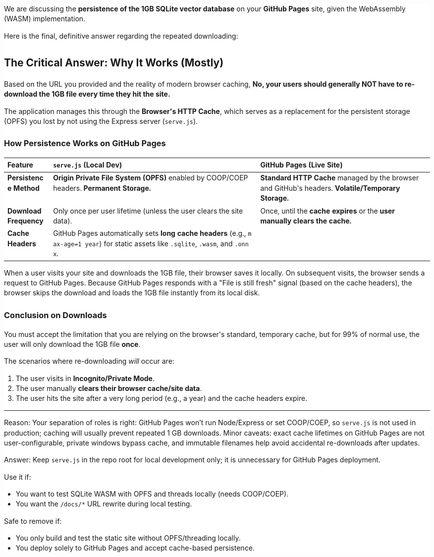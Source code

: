We are discussing the **persistence of the 1GB SQLite vector database** on your **GitHub Pages** site, given the WebAssembly (WASM) implementation.

Here is the final, definitive answer regarding the repeated downloading:

## The Critical Answer: Why It Works (Mostly)

Based on the URL you provided and the reality of modern browser caching, **No, your users should generally NOT have to re-download the 1GB file every time they hit the site.**

The application manages this through the **Browser's HTTP Cache**, which serves as a replacement for the persistent storage (OPFS) you lost by not using the Express server (`serve.js`).

### How Persistence Works on GitHub Pages

| Feature | `serve.js` (Local Dev) | GitHub Pages (Live Site) |
| :--- | :--- | :--- |
| **Persistence Method** | **Origin Private File System (OPFS)** enabled by COOP/COEP headers. **Permanent Storage.** | **Standard HTTP Cache** managed by the browser and GitHub's headers. **Volatile/Temporary Storage.** |
| **Download Frequency** | Only once per user lifetime (unless the user clears the site data). | Once, until the **cache expires** or the **user manually clears the cache.** |
| **Cache Headers** | GitHub Pages automatically sets **long cache headers** (e.g., `max-age=1 year`) for static assets like `.sqlite`, `.wasm`, and `.onnx`. |

When a user visits your site and downloads the 1GB file, their browser saves it locally. On subsequent visits, the browser sends a request to GitHub Pages. Because GitHub Pages responds with a "File is still fresh" signal (based on the cache headers), the browser skips the download and loads the 1GB file instantly from its local disk.

### Conclusion on Downloads

You must accept the limitation that you are relying on the browser's standard, temporary cache, but for 99% of normal use, the user will only download the 1GB file **once**.

The scenarios where re-downloading *will* occur are:
1.  The user visits in **Incognito/Private Mode**.
2.  The user manually **clears their browser cache/site data**.
3.  The user hits the site after a very long period (e.g., a year) and the cache headers expire.

---

Reason: Your separation of roles is right: GitHub Pages won’t run Node/Express or set COOP/COEP, so `serve.js` is not used in production; caching will usually prevent repeated 1 GB downloads. Minor caveats: exact cache lifetimes on GitHub Pages are not user-configurable, private windows bypass cache, and immutable filenames help avoid accidental re-downloads after updates.

Answer: Keep `serve.js` in the repo root for local development only; it is unnecessary for GitHub Pages deployment.

Use it if:

* You want to test SQLite WASM with OPFS and threads locally (needs COOP/COEP).
* You want the `/docs/*` URL rewrite during local testing.

Safe to remove if:

* You only build and test the static site without OPFS/threading locally.
* You deploy solely to GitHub Pages and accept cache-based persistence.
